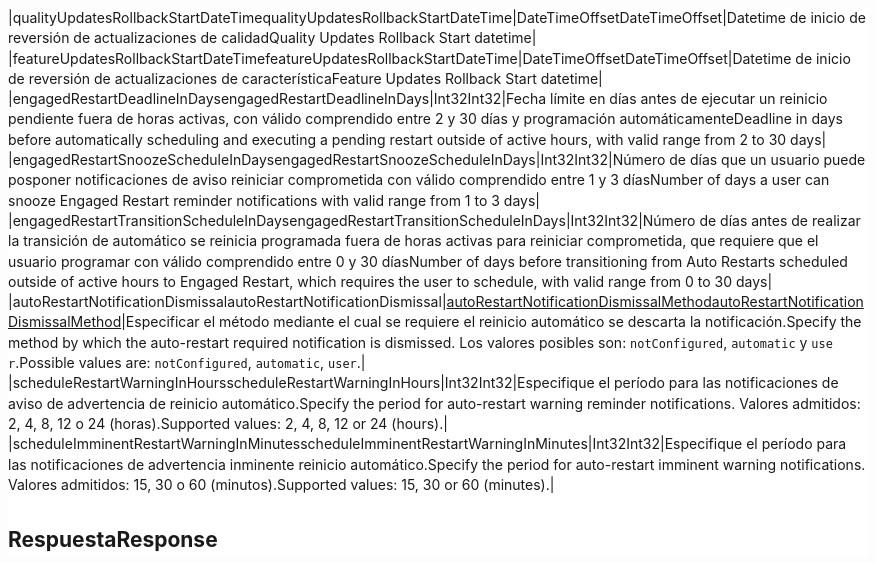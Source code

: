 |<span data-ttu-id="8f3f1-233">qualityUpdatesRollbackStartDateTime</span><span class="sxs-lookup"><span data-stu-id="8f3f1-233">qualityUpdatesRollbackStartDateTime</span></span>|<span data-ttu-id="8f3f1-234">DateTimeOffset</span><span class="sxs-lookup"><span data-stu-id="8f3f1-234">DateTimeOffset</span></span>|<span data-ttu-id="8f3f1-235">Datetime de inicio de reversión de actualizaciones de calidad</span><span class="sxs-lookup"><span data-stu-id="8f3f1-235">Quality Updates Rollback Start datetime</span></span>|
|<span data-ttu-id="8f3f1-236">featureUpdatesRollbackStartDateTime</span><span class="sxs-lookup"><span data-stu-id="8f3f1-236">featureUpdatesRollbackStartDateTime</span></span>|<span data-ttu-id="8f3f1-237">DateTimeOffset</span><span class="sxs-lookup"><span data-stu-id="8f3f1-237">DateTimeOffset</span></span>|<span data-ttu-id="8f3f1-238">Datetime de inicio de reversión de actualizaciones de característica</span><span class="sxs-lookup"><span data-stu-id="8f3f1-238">Feature Updates Rollback Start datetime</span></span>|
|<span data-ttu-id="8f3f1-239">engagedRestartDeadlineInDays</span><span class="sxs-lookup"><span data-stu-id="8f3f1-239">engagedRestartDeadlineInDays</span></span>|<span data-ttu-id="8f3f1-240">Int32</span><span class="sxs-lookup"><span data-stu-id="8f3f1-240">Int32</span></span>|<span data-ttu-id="8f3f1-241">Fecha límite en días antes de ejecutar un reinicio pendiente fuera de horas activas, con válido comprendido entre 2 y 30 días y programación automáticamente</span><span class="sxs-lookup"><span data-stu-id="8f3f1-241">Deadline in days before automatically scheduling and executing a pending restart outside of active hours, with valid range from 2 to 30 days</span></span>|
|<span data-ttu-id="8f3f1-242">engagedRestartSnoozeScheduleInDays</span><span class="sxs-lookup"><span data-stu-id="8f3f1-242">engagedRestartSnoozeScheduleInDays</span></span>|<span data-ttu-id="8f3f1-243">Int32</span><span class="sxs-lookup"><span data-stu-id="8f3f1-243">Int32</span></span>|<span data-ttu-id="8f3f1-244">Número de días que un usuario puede posponer notificaciones de aviso reiniciar comprometida con válido comprendido entre 1 y 3 días</span><span class="sxs-lookup"><span data-stu-id="8f3f1-244">Number of days a user can snooze Engaged Restart reminder notifications with valid range from 1 to 3 days</span></span>|
|<span data-ttu-id="8f3f1-245">engagedRestartTransitionScheduleInDays</span><span class="sxs-lookup"><span data-stu-id="8f3f1-245">engagedRestartTransitionScheduleInDays</span></span>|<span data-ttu-id="8f3f1-246">Int32</span><span class="sxs-lookup"><span data-stu-id="8f3f1-246">Int32</span></span>|<span data-ttu-id="8f3f1-247">Número de días antes de realizar la transición de automático se reinicia programada fuera de horas activas para reiniciar comprometida, que requiere que el usuario programar con válido comprendido entre 0 y 30 días</span><span class="sxs-lookup"><span data-stu-id="8f3f1-247">Number of days before transitioning from Auto Restarts scheduled outside of active hours to Engaged Restart, which requires the user to schedule, with valid range from 0 to 30 days</span></span>|
|<span data-ttu-id="8f3f1-248">autoRestartNotificationDismissal</span><span class="sxs-lookup"><span data-stu-id="8f3f1-248">autoRestartNotificationDismissal</span></span>|[<span data-ttu-id="8f3f1-249">autoRestartNotificationDismissalMethod</span><span class="sxs-lookup"><span data-stu-id="8f3f1-249">autoRestartNotificationDismissalMethod</span></span>](../resources/intune-deviceconfig-autorestartnotificationdismissalmethod.md)|<span data-ttu-id="8f3f1-250">Especificar el método mediante el cual se requiere el reinicio automático se descarta la notificación.</span><span class="sxs-lookup"><span data-stu-id="8f3f1-250">Specify the method by which the auto-restart required notification is dismissed.</span></span> <span data-ttu-id="8f3f1-251">Los valores posibles son: `notConfigured`, `automatic` y `user`.</span><span class="sxs-lookup"><span data-stu-id="8f3f1-251">Possible values are: `notConfigured`, `automatic`, `user`.</span></span>|
|<span data-ttu-id="8f3f1-252">scheduleRestartWarningInHours</span><span class="sxs-lookup"><span data-stu-id="8f3f1-252">scheduleRestartWarningInHours</span></span>|<span data-ttu-id="8f3f1-253">Int32</span><span class="sxs-lookup"><span data-stu-id="8f3f1-253">Int32</span></span>|<span data-ttu-id="8f3f1-254">Especifique el período para las notificaciones de aviso de advertencia de reinicio automático.</span><span class="sxs-lookup"><span data-stu-id="8f3f1-254">Specify the period for auto-restart warning reminder notifications.</span></span> <span data-ttu-id="8f3f1-255">Valores admitidos: 2, 4, 8, 12 o 24 (horas).</span><span class="sxs-lookup"><span data-stu-id="8f3f1-255">Supported values: 2, 4, 8, 12 or 24 (hours).</span></span>|
|<span data-ttu-id="8f3f1-256">scheduleImminentRestartWarningInMinutes</span><span class="sxs-lookup"><span data-stu-id="8f3f1-256">scheduleImminentRestartWarningInMinutes</span></span>|<span data-ttu-id="8f3f1-257">Int32</span><span class="sxs-lookup"><span data-stu-id="8f3f1-257">Int32</span></span>|<span data-ttu-id="8f3f1-258">Especifique el período para las notificaciones de advertencia inminente reinicio automático.</span><span class="sxs-lookup"><span data-stu-id="8f3f1-258">Specify the period for auto-restart imminent warning notifications.</span></span> <span data-ttu-id="8f3f1-259">Valores admitidos: 15, 30 o 60 (minutos).</span><span class="sxs-lookup"><span data-stu-id="8f3f1-259">Supported values: 15, 30 or 60 (minutes).</span></span>|



## <a name="response"></a><span data-ttu-id="8f3f1-260">Respuesta</span><span class="sxs-lookup"><span data-stu-id="8f3f1-260">Response</span></span>